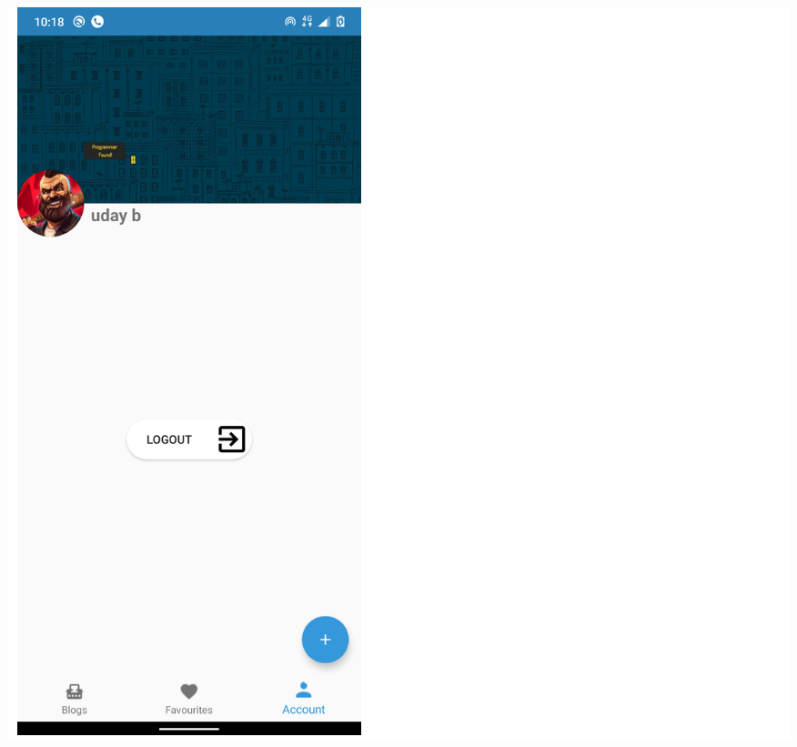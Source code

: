 <img src="Screenshot_20200606-101843.png" data-canonical-src="Screenshot_20200606-101843.png" width="400" height="800" />
